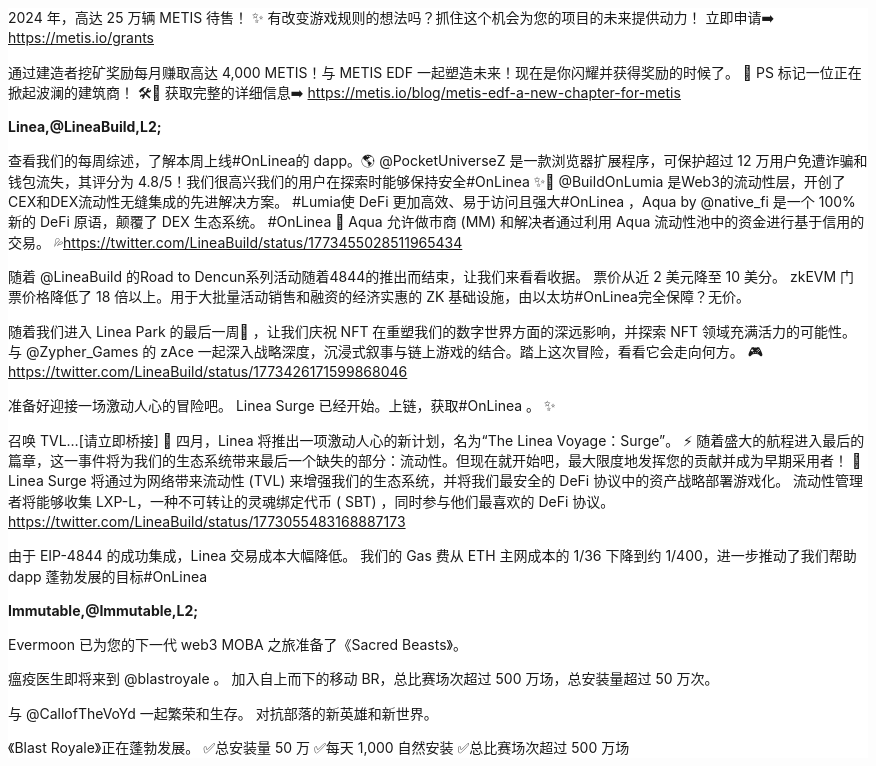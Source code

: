 2024 年，高达 25 万辆 METIS 待售！ ✨
有改变游戏规则的想法吗？抓住这个机会为您的项目的未来提供动力！
立即申请➡️ https://metis.io/grants

通过建造者挖矿奖励每月赚取高达 4,000 METIS！与 METIS EDF 一起塑造未来！现在是你闪耀并获得奖励的时候了。 🌟
PS 标记一位正在掀起波澜的建筑商！ 🛠️🌊
获取完整的详细信息➡️ https://metis.io/blog/metis-edf-a-new-chapter-for-metis

**Linea,@LineaBuild,L2;**

查看我们的每周综述，了解本周上线#OnLinea的 dapp。🌎 
@PocketUniverseZ
是一款浏览器扩展程序，可保护超过 12 万用户免遭诈骗和钱包流失，其评分为 4.8/5！我们很高兴我们的用户在探索时能够保持安全#OnLinea ✨🌊 
@BuildOnLumia
是Web3的流动性层，开创了CEX和DEX流动性无缝集成的先进解决方案。 #Lumia使 DeFi 更加高效、易于访问且强大#OnLinea ，Aqua by 
@native_fi
是一个 100% 新的 DeFi 原语，颠覆了 DEX 生态系统。 #OnLinea 🌟 Aqua 允许做市商 (MM) 和解决者通过利用 Aqua 流动性池中的资金进行基于信用的交易。 💦https://twitter.com/LineaBuild/status/1773455028511965434

随着
@LineaBuild
的Road to Dencun系列活动随着4844的推出而结束，让我们来看看收据。
票价从近 2 美元降至 10 美分。 zkEVM 门票价格降低了 18 倍以上。用于大批量活动销售和融资的经济实惠的 ZK 基础设施，由以太坊#OnLinea完全保障？无价。

随着我们进入 Linea Park 的最后一周🎡 ，让我们庆祝 NFT 在重塑我们的数字世界方面的深远影响，并探索 NFT 领域充满活力的可能性。与
@Zypher_Games
的 zAce 一起深入战略深度，沉浸式叙事与链上游戏的结合。踏上这次冒险，看看它会走向何方。 🎮https://twitter.com/LineaBuild/status/1773426171599868046

准备好迎接一场激动人心的冒险吧。 Linea Surge 已经开始。上链，获取#OnLinea 。 ✨

召唤 TVL…[请立即桥接] 🔮
四月，Linea 将推出一项激动人心的新计划，名为“The Linea Voyage：Surge”。 ⚡️
随着盛大的航程进入最后的篇章，这一事件将为我们的生态系统带来最后一个缺失的部分：流动性。但现在就开始吧，最大限度地发挥您的贡献并成为早期采用者！ 🧵
Linea Surge 将通过为网络带来流动性 (TVL) 来增强我们的生态系统，并将我们最安全的 DeFi 协议中的资产战略部署游戏化。
流动性管理者将能够收集 LXP-L，一种不可转让的灵魂绑定代币 ( SBT) ，同时参与他们最喜欢的 DeFi 协议。https://twitter.com/LineaBuild/status/1773055483168887173

由于 EIP-4844 的成功集成，Linea 交易成本大幅降低。
我们的 Gas 费从 ETH 主网成本的 1/36 下降到约 1/400，进一步推动了我们帮助 dapp 蓬勃发展的目标#OnLinea


**Immutable,@Immutable,L2;**

Evermoon 已为您的下一代 web3 MOBA 之旅准备了《Sacred Beasts》。

瘟疫医生即将来到
@blastroyale
 。
加入自上而下的移动 BR，总比赛场次超过 500 万场，总安装量超过 50 万次。

与
@CallofTheVoYd
一起繁荣和生存。
对抗部落的新英雄和新世界。

《Blast Royale》正在蓬勃发展。
✅总安装量 50 万
✅每天 1,000 自然安装
✅总比赛场次超过 500 万场

